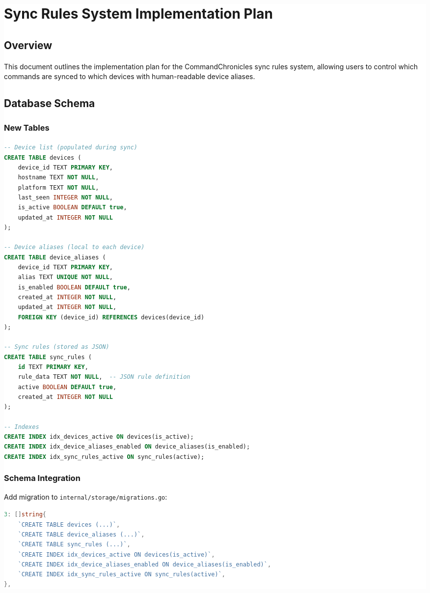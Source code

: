 # Sync Rules System Implementation Plan

## Overview
This document outlines the implementation plan for the CommandChronicles sync rules system, allowing users to control which commands are synced to which devices with human-readable device aliases.

## Database Schema

### New Tables

```sql
-- Device list (populated during sync)
CREATE TABLE devices (
    device_id TEXT PRIMARY KEY,
    hostname TEXT NOT NULL,
    platform TEXT NOT NULL,
    last_seen INTEGER NOT NULL,
    is_active BOOLEAN DEFAULT true,
    updated_at INTEGER NOT NULL
);

-- Device aliases (local to each device)
CREATE TABLE device_aliases (
    device_id TEXT PRIMARY KEY,
    alias TEXT UNIQUE NOT NULL,
    is_enabled BOOLEAN DEFAULT true,
    created_at INTEGER NOT NULL,
    updated_at INTEGER NOT NULL,
    FOREIGN KEY (device_id) REFERENCES devices(device_id)
);

-- Sync rules (stored as JSON)
CREATE TABLE sync_rules (
    id TEXT PRIMARY KEY,
    rule_data TEXT NOT NULL,  -- JSON rule definition
    active BOOLEAN DEFAULT true,
    created_at INTEGER NOT NULL
);

-- Indexes
CREATE INDEX idx_devices_active ON devices(is_active);
CREATE INDEX idx_device_aliases_enabled ON device_aliases(is_enabled);
CREATE INDEX idx_sync_rules_active ON sync_rules(active);
```

### Schema Integration
Add migration to `internal/storage/migrations.go`:
```go
3: []string{
    `CREATE TABLE devices (...)`,
    `CREATE TABLE device_aliases (...)`,
    `CREATE TABLE sync_rules (...)`,
    `CREATE INDEX idx_devices_active ON devices(is_active)`,
    `CREATE INDEX idx_device_aliases_enabled ON device_aliases(is_enabled)`,
    `CREATE INDEX idx_sync_rules_active ON sync_rules(active)`,
},
```

